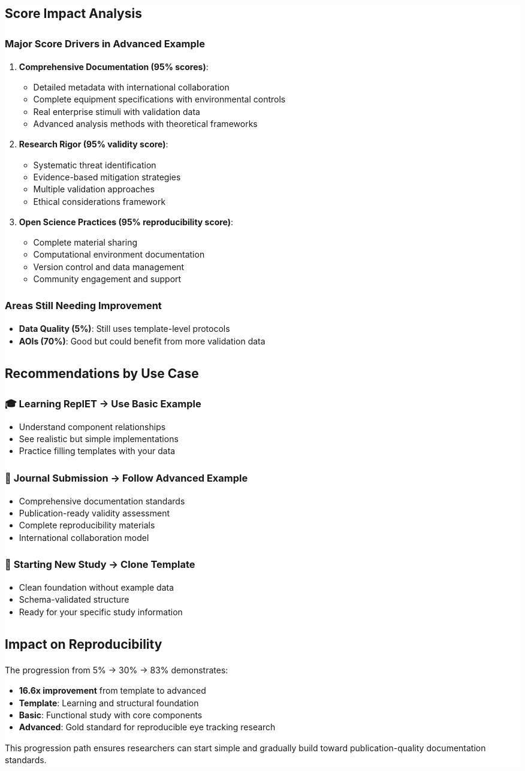 ## Score Impact Analysis

### Major Score Drivers in Advanced Example

1. **Comprehensive Documentation (95% scores)**:
   - Detailed metadata with international collaboration
   - Complete equipment specifications with environmental controls
   - Real enterprise stimuli with validation data
   - Advanced analysis methods with theoretical frameworks

2. **Research Rigor (95% validity score)**:
   - Systematic threat identification
   - Evidence-based mitigation strategies
   - Multiple validation approaches
   - Ethical considerations framework

3. **Open Science Practices (95% reproducibility score)**:
   - Complete material sharing
   - Computational environment documentation
   - Version control and data management
   - Community engagement and support

### Areas Still Needing Improvement

- **Data Quality (5%)**: Still uses template-level protocols
- **AOIs (70%)**: Good but could benefit from more validation data

## Recommendations by Use Case

### 🎓 **Learning ReplET** → Use Basic Example
- Understand component relationships
- See realistic but simple implementations  
- Practice filling templates with your data

### 📄 **Journal Submission** → Follow Advanced Example
- Comprehensive documentation standards
- Publication-ready validity assessment
- Complete reproducibility materials
- International collaboration model

### 🚀 **Starting New Study** → Clone Template
- Clean foundation without example data
- Schema-validated structure
- Ready for your specific study information

## Impact on Reproducibility

The progression from 5% → 30% → 83% demonstrates:
- **16.6x improvement** from template to advanced
- **Template**: Learning and structural foundation
- **Basic**: Functional study with core components
- **Advanced**: Gold standard for reproducible eye tracking research

This progression path ensures researchers can start simple and gradually build toward publication-quality documentation standards.
